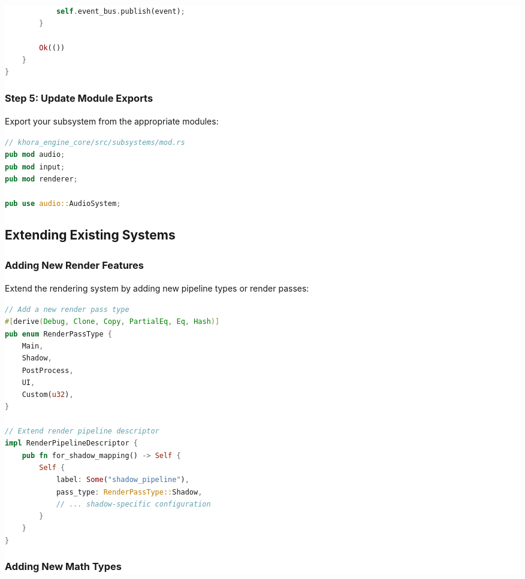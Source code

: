 ```rust
            self.event_bus.publish(event);
        }
        
        Ok(())
    }
}
```

### Step 5: Update Module Exports

Export your subsystem from the appropriate modules:

```rust
// khora_engine_core/src/subsystems/mod.rs
pub mod audio;
pub mod input;
pub mod renderer;

pub use audio::AudioSystem;
```

## Extending Existing Systems

### Adding New Render Features

Extend the rendering system by adding new pipeline types or render passes:

```rust
// Add a new render pass type
#[derive(Debug, Clone, Copy, PartialEq, Eq, Hash)]
pub enum RenderPassType {
    Main,
    Shadow,
    PostProcess,
    UI,
    Custom(u32),
}

// Extend render pipeline descriptor
impl RenderPipelineDescriptor {
    pub fn for_shadow_mapping() -> Self {
        Self {
            label: Some("shadow_pipeline"),
            pass_type: RenderPassType::Shadow,
            // ... shadow-specific configuration
        }
    }
}
```

### Adding New Math Types
